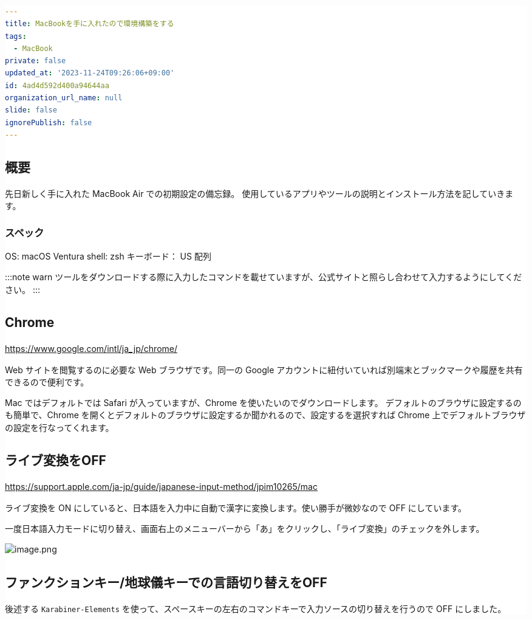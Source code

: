```yaml
---
title: MacBookを手に入れたので環境構築をする
tags:
  - MacBook
private: false
updated_at: '2023-11-24T09:26:06+09:00'
id: 4ad4d592d400a94644aa
organization_url_name: null
slide: false
ignorePublish: false
---
```


## 概要

先日新しく手に入れた MacBook Air での初期設定の備忘録。
使用しているアプリやツールの説明とインストール方法を記していきます。

### スペック

OS: macOS Ventura
shell: zsh
キーボード： US 配列


:::note warn
ツールをダウンロードする際に入力したコマンドを載せていますが、公式サイトと照らし合わせて入力するようにしてください。
:::

## Chrome

https://www.google.com/intl/ja_jp/chrome/

Web サイトを閲覧するのに必要な Web ブラウザです。同一の Google アカウントに紐付いていれば別端末とブックマークや履歴を共有できるので便利です。

Mac ではデフォルトでは Safari が入っていますが、Chrome を使いたいのでダウンロードします。
デフォルトのブラウザに設定するのも簡単で、Chrome を開くとデフォルトのブラウザに設定するか聞かれるので、設定するを選択すれば Chrome 上でデフォルトブラウザの設定を行なってくれます。

## ライブ変換をOFF

https://support.apple.com/ja-jp/guide/japanese-input-method/jpim10265/mac

ライブ変換を ON にしていると、日本語を入力中に自動で漢字に変換します。使い勝手が微妙なので OFF にしています。

一度日本語入力モードに切り替え、画面右上のメニューバーから「あ」をクリックし、「ライブ変換」のチェックを外します。

![image.png](https://qiita-image-store.s3.ap-northeast-1.amazonaws.com/0/639130/d1c1d835-415b-1991-1c7a-cb55411c038b.png)

## ファンクションキー/地球儀キーでの言語切り替えをOFF

後述する `Karabiner-Elements` を使って、スペースキーの左右のコマンドキーで入力ソースの切り替えを行うので OFF にしました。
